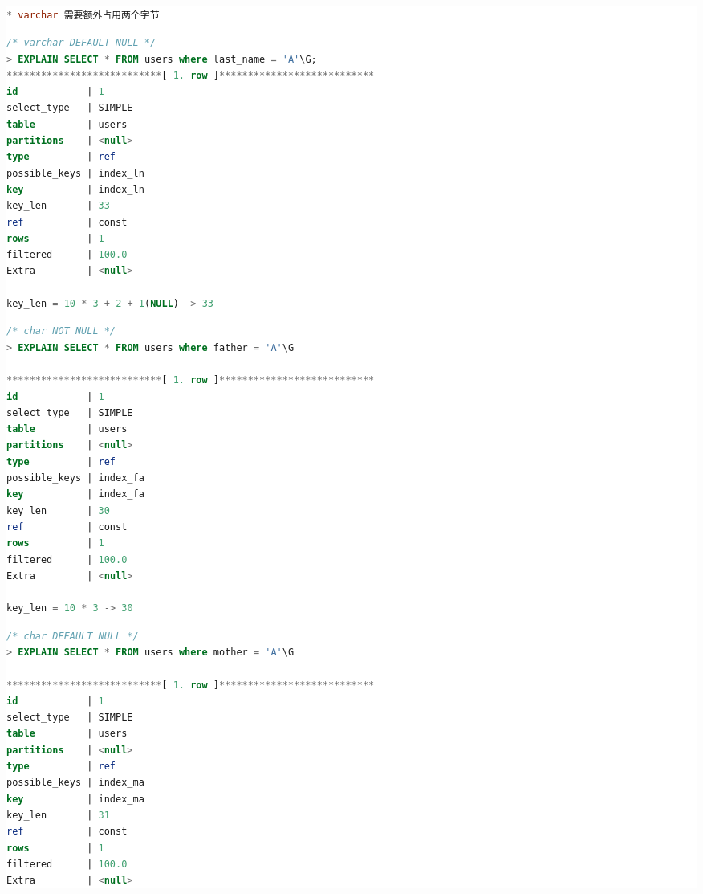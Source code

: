 ```sql
* varchar 需要额外占用两个字节
```



```sql
/* varchar DEFAULT NULL */
> EXPLAIN SELECT * FROM users where last_name = 'A'\G;
***************************[ 1. row ]***************************
id            | 1
select_type   | SIMPLE
table         | users
partitions    | <null>
type          | ref
possible_keys | index_ln
key           | index_ln
key_len       | 33
ref           | const
rows          | 1
filtered      | 100.0
Extra         | <null>

key_len = 10 * 3 + 2 + 1(NULL) -> 33
```



```sql
/* char NOT NULL */
> EXPLAIN SELECT * FROM users where father = 'A'\G

***************************[ 1. row ]***************************
id            | 1
select_type   | SIMPLE
table         | users
partitions    | <null>
type          | ref
possible_keys | index_fa
key           | index_fa
key_len       | 30
ref           | const
rows          | 1
filtered      | 100.0
Extra         | <null>

key_len = 10 * 3 -> 30
```



```sql
/* char DEFAULT NULL */
> EXPLAIN SELECT * FROM users where mother = 'A'\G

***************************[ 1. row ]***************************
id            | 1
select_type   | SIMPLE
table         | users
partitions    | <null>
type          | ref
possible_keys | index_ma
key           | index_ma
key_len       | 31
ref           | const
rows          | 1
filtered      | 100.0
Extra         | <null>

```